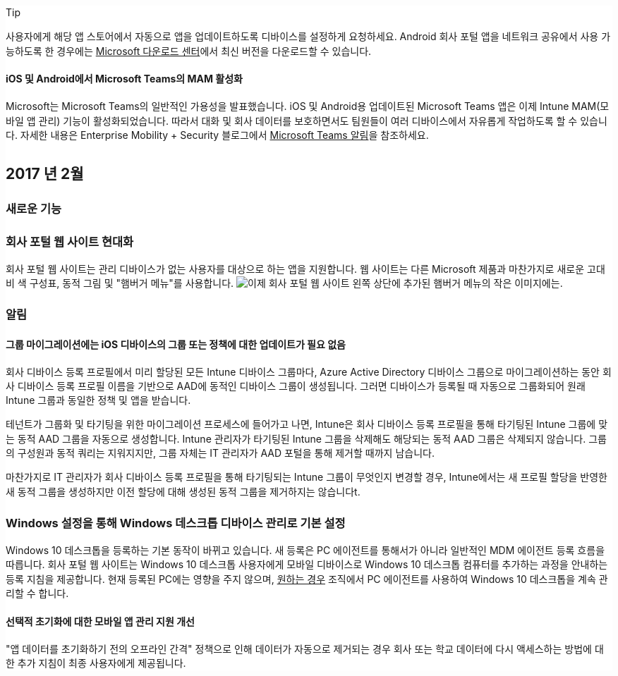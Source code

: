 >[!Tip]
> 사용자에게 해당 앱 스토어에서 자동으로 앱을 업데이트하도록 디바이스를 설정하게 요청하세요. Android 회사 포털 앱을 네트워크 공유에서 사용 가능하도록 한 경우에는 [Microsoft 다운로드 센터](https://www.microsoft.com/download/details.aspx?id=49140)에서 최신 버전을 다운로드할 수 있습니다.

#### <a name="microsoft-teams-is-now-enabled-for-mam-on-ios-and-android"></a>iOS 및 Android에서 Microsoft Teams의 MAM 활성화

Microsoft는 Microsoft Teams의 일반적인 가용성을 발표했습니다. iOS 및 Android용 업데이트된 Microsoft Teams 앱은 이제 Intune MAM(모바일 앱 관리) 기능이 활성화되었습니다. 따라서 대화 및 회사 데이터를 보호하면서도 팀원들이 여러 디바이스에서 자유롭게 작업하도록 할 수 있습니다. 자세한 내용은 Enterprise Mobility + Security 블로그에서 [Microsoft Teams 알림](https://blogs.technet.microsoft.com/enterprisemobility/2017/03/14/microsoft-teams-is-now-generally-available-and-mam-enabled-on-ios-and-android/)을 참조하세요.


## <a name="february-2017"></a>2017 년 2월

### <a name="new-capabilities"></a>새로운 기능

### <a name="modernizing-the-company-portal-website---753980--"></a>회사 포털 웹 사이트 현대화 
회사 포털 웹 사이트는 관리 디바이스가 없는 사용자를 대상으로 하는 앱을 지원합니다. 웹 사이트는 다른 Microsoft 제품과 마찬가지로 새로운 고대비 색 구성표, 동적 그림 및 "햄버거 메뉴"를 사용합니다. ![이제 회사 포털 웹 사이트 왼쪽 상단에 추가된 햄버거 메뉴의 작은 이미지에는](./media/whats-new-archive-classic/CP_hamburger_menu.png).

### <a name="notices"></a>알림

#### <a name="group-migration-will-not-require-any-updates-to-groups-or-policies-for-ios-devices---898837--"></a>그룹 마이그레이션에는 iOS 디바이스의 그룹 또는 정책에 대한 업데이트가 필요 없음 
회사 디바이스 등록 프로필에서 미리 할당된 모든 Intune 디바이스 그룹마다, Azure Active Directory 디바이스 그룹으로 마이그레이션하는 동안 회사 디바이스 등록 프로필 이름을 기반으로 AAD에 동적인 디바이스 그룹이 생성됩니다. 그러면 디바이스가 등록될 때 자동으로 그룹화되어 원래 Intune 그룹과 동일한 정책 및 앱을 받습니다.

테넌트가 그룹화 및 타기팅을 위한 마이그레이션 프로세스에 들어가고 나면, Intune은 회사 디바이스 등록 프로필을 통해 타기팅된 Intune 그룹에 맞는 동적 AAD 그룹을 자동으로 생성합니다. Intune 관리자가 타기팅된 Intune 그룹을 삭제해도 해당되는 동적 AAD 그룹은 삭제되지 않습니다. 그룹의 구성원과 동적 쿼리는 지워지지만, 그룹 자체는 IT 관리자가 AAD 포털을 통해 제거할 때까지 남습니다.

마찬가지로 IT 관리자가 회사 디바이스 등록 프로필을 통해 타기팅되는 Intune 그룹이 무엇인지 변경할 경우, Intune에서는 새 프로필 할당을 반영한 새 동적 그룹을 생성하지만 이전 할당에 대해 생성된 동적 그룹을 제거하지는 않습니다t.

### <a name="defaulting-to-managing-windows-desktop-devices-through-windows-settings---663050--"></a>Windows 설정을 통해 Windows 데스크톱 디바이스 관리로 기본 설정 
Windows 10 데스크톱을 등록하는 기본 동작이 바뀌고 있습니다. 새 등록은 PC 에이전트를 통해서가 아니라 일반적인 MDM 에이전트 등록 흐름을 따릅니다. 회사 포털 웹 사이트는 Windows 10 데스크톱 사용자에게 모바일 디바이스로 Windows 10 데스크톱 컴퓨터를 추가하는 과정을 안내하는 등록 지침을 제공합니다. 현재 등록된 PC에는 영향을 주지 않으며, [원하는 경우](../manage-windows-pcs-with-microsoft-intune.md) 조직에서 PC 에이전트를 사용하여 Windows 10 데스크톱을 계속 관리할 수 합니다.

#### <a name="improving-mobile-app-management-support-for-selective-wipe---581242--"></a>선택적 초기화에 대한 모바일 앱 관리 지원 개선 
"앱 데이터를 초기화하기 전의 오프라인 간격" 정책으로 인해 데이터가 자동으로 제거되는 경우 회사 또는 학교 데이터에 다시 액세스하는 방법에 대한 추가 지침이 최종 사용자에게 제공됩니다.
